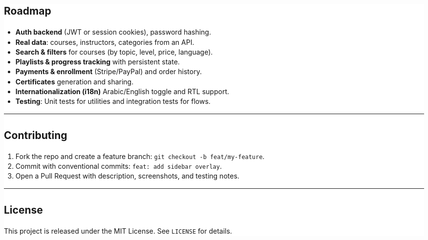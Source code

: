 
## Roadmap

* **Auth backend** (JWT or session cookies), password hashing.
* **Real data**: courses, instructors, categories from an API.
* **Search & filters** for courses (by topic, level, price, language).
* **Playlists & progress tracking** with persistent state.
* **Payments & enrollment** (Stripe/PayPal) and order history.
* **Certificates** generation and sharing.
* **Internationalization (i18n)** Arabic/English toggle and RTL support.
* **Testing**: Unit tests for utilities and integration tests for flows.

---

## Contributing

1. Fork the repo and create a feature branch: `git checkout -b feat/my-feature`.
2. Commit with conventional commits: `feat: add sidebar overlay`.
3. Open a Pull Request with description, screenshots, and testing notes.

---

## License

This project is released under the MIT License. See `LICENSE` for details.
